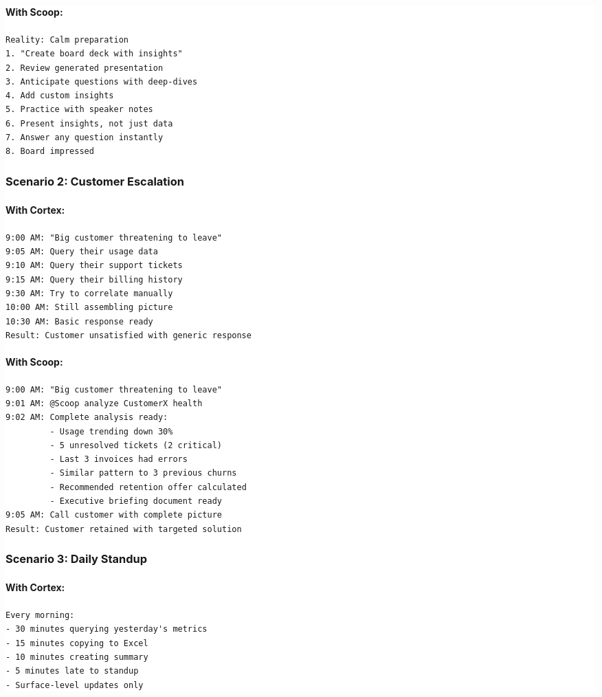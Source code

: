 #### With Scoop:
```
Reality: Calm preparation
1. "Create board deck with insights"
2. Review generated presentation
3. Anticipate questions with deep-dives
4. Add custom insights
5. Practice with speaker notes
6. Present insights, not just data
7. Answer any question instantly
8. Board impressed
```

### Scenario 2: Customer Escalation

#### With Cortex:
```
9:00 AM: "Big customer threatening to leave"
9:05 AM: Query their usage data
9:10 AM: Query their support tickets
9:15 AM: Query their billing history
9:30 AM: Try to correlate manually
10:00 AM: Still assembling picture
10:30 AM: Basic response ready
Result: Customer unsatisfied with generic response
```

#### With Scoop:
```
9:00 AM: "Big customer threatening to leave"
9:01 AM: @Scoop analyze CustomerX health
9:02 AM: Complete analysis ready:
         - Usage trending down 30% 
         - 5 unresolved tickets (2 critical)
         - Last 3 invoices had errors
         - Similar pattern to 3 previous churns
         - Recommended retention offer calculated
         - Executive briefing document ready
9:05 AM: Call customer with complete picture
Result: Customer retained with targeted solution
```

### Scenario 3: Daily Standup

#### With Cortex:
```
Every morning:
- 30 minutes querying yesterday's metrics
- 15 minutes copying to Excel
- 10 minutes creating summary
- 5 minutes late to standup
- Surface-level updates only
```
